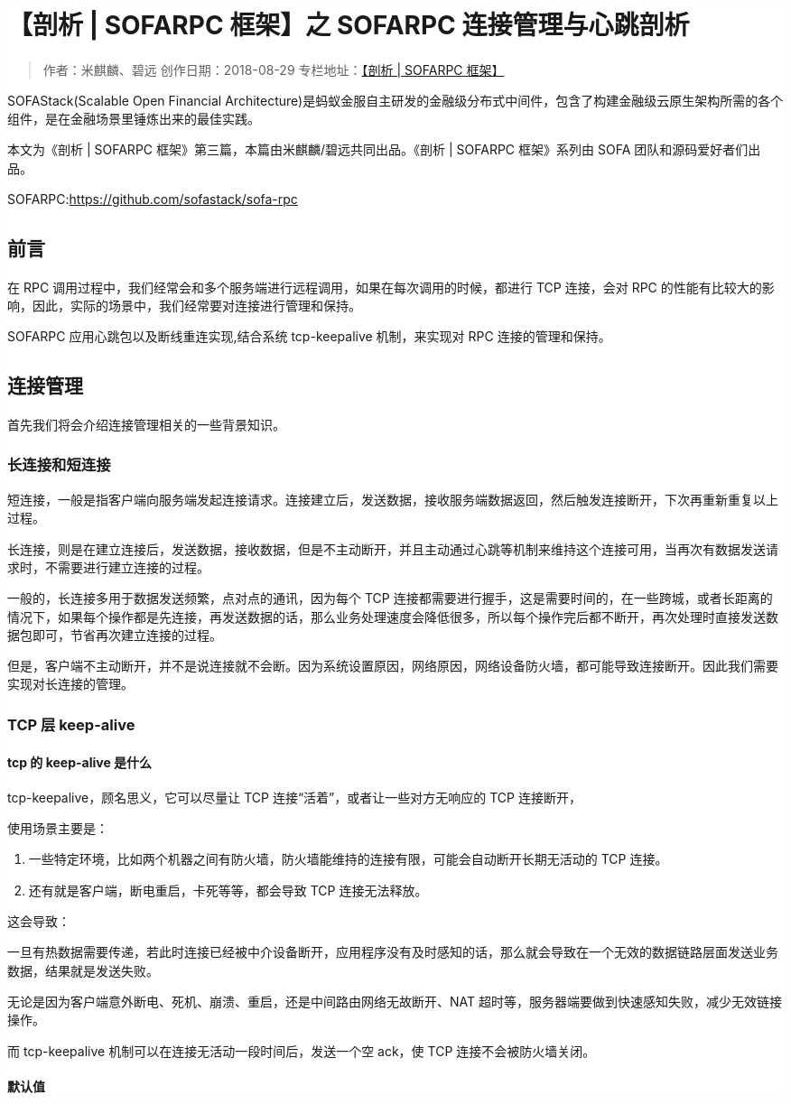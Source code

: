# 【剖析 | SOFARPC 框架】之 SOFARPC 连接管理与心跳剖析

> 作者：米麒麟、碧远
> 创作日期：2018-08-29
> 专栏地址：[【剖析 | SOFARPC 框架】](https://www.sofastack.tech/tags/%E5%89%96%E6%9E%90-sofarpc-%E6%A1%86%E6%9E%B6/)

SOFAStack(Scalable Open Financial Architecture)是蚂蚁金服自主研发的金融级分布式中间件，包含了构建金融级云原生架构所需的各个组件，是在金融场景里锤炼出来的最佳实践。

本文为《剖析 | SOFARPC 框架》第三篇，本篇由米麒麟/碧远共同出品。《剖析 | SOFARPC 框架》系列由 SOFA 团队和源码爱好者们出品。

SOFARPC:https://github.com/sofastack/sofa-rpc

## 前言

在 RPC 调用过程中，我们经常会和多个服务端进行远程调用，如果在每次调用的时候，都进行  TCP 连接，会对 RPC 的性能有比较大的影响，因此，实际的场景中，我们经常要对连接进行管理和保持。

SOFARPC 应用心跳包以及断线重连实现,结合系统 tcp-keepalive 机制，来实现对 RPC 连接的管理和保持。

## 连接管理

首先我们将会介绍连接管理相关的一些背景知识。

### 长连接和短连接

短连接，一般是指客户端向服务端发起连接请求。连接建立后，发送数据，接收服务端数据返回，然后触发连接断开，下次再重新重复以上过程。

长连接，则是在建立连接后，发送数据，接收数据，但是不主动断开，并且主动通过心跳等机制来维持这个连接可用，当再次有数据发送请求时，不需要进行建立连接的过程。

一般的，长连接多用于数据发送频繁，点对点的通讯，因为每个 TCP 连接都需要进行握手，这是需要时间的，在一些跨城，或者长距离的情况下，如果每个操作都是先连接，再发送数据的话，那么业务处理速度会降低很多，所以每个操作完后都不断开，再次处理时直接发送数据包即可，节省再次建立连接的过程。

但是，客户端不主动断开，并不是说连接就不会断。因为系统设置原因，网络原因，网络设备防火墙，都可能导致连接断开。因此我们需要实现对长连接的管理。

### TCP 层 keep-alive

#### tcp 的 keep-alive 是什么

tcp-keepalive，顾名思义，它可以尽量让 TCP 连接“活着”，或者让一些对方无响应的 TCP 连接断开，

使用场景主要是：

1. 一些特定环境，比如两个机器之间有防火墙，防火墙能维持的连接有限，可能会自动断开长期无活动的 TCP 连接。

2. 还有就是客户端，断电重启，卡死等等，都会导致 TCP 连接无法释放。

这会导致：

一旦有热数据需要传递，若此时连接已经被中介设备断开，应用程序没有及时感知的话，那么就会导致在一个无效的数据链路层面发送业务数据，结果就是发送失败。

无论是因为客户端意外断电、死机、崩溃、重启，还是中间路由网络无故断开、NAT 超时等，服务器端要做到快速感知失败，减少无效链接操作。

而 tcp-keepalive 机制可以在连接无活动一段时间后，发送一个空 ack，使 TCP 连接不会被防火墙关闭。

#### 默认值
